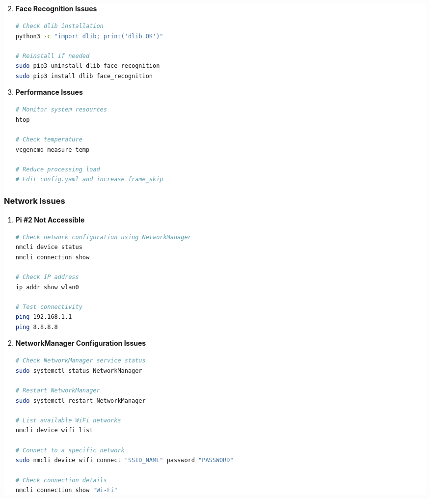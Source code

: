 2. **Face Recognition Issues**
   ```bash
   # Check dlib installation
   python3 -c "import dlib; print('dlib OK')"
   
   # Reinstall if needed
   sudo pip3 uninstall dlib face_recognition
   sudo pip3 install dlib face_recognition
   ```

3. **Performance Issues**
   ```bash
   # Monitor system resources
   htop
   
   # Check temperature
   vcgencmd measure_temp
   
   # Reduce processing load
   # Edit config.yaml and increase frame_skip
   ```

### Network Issues

1. **Pi #2 Not Accessible**
   ```bash
   # Check network configuration using NetworkManager
   nmcli device status
   nmcli connection show
   
   # Check IP address
   ip addr show wlan0
   
   # Test connectivity
   ping 192.168.1.1
   ping 8.8.8.8
   ```

2. **NetworkManager Configuration Issues**
   ```bash
   # Check NetworkManager service status
   sudo systemctl status NetworkManager
   
   # Restart NetworkManager
   sudo systemctl restart NetworkManager
   
   # List available WiFi networks
   nmcli device wifi list
   
   # Connect to a specific network
   sudo nmcli device wifi connect "SSID_NAME" password "PASSWORD"
   
   # Check connection details
   nmcli connection show "Wi-Fi"
   ```
